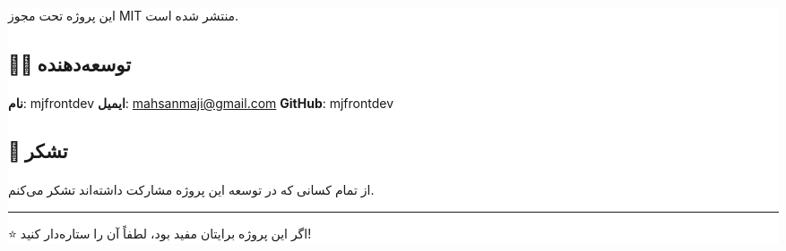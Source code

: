 این پروژه تحت مجوز MIT منتشر شده است.

## 👨‍💻 توسعه‌دهنده

**نام**: mjfrontdev
**ایمیل**: mahsanmaji@gmail.com
**GitHub**: mjfrontdev

## 🙏 تشکر

از تمام کسانی که در توسعه این پروژه مشارکت داشته‌اند تشکر می‌کنم.

---

⭐ اگر این پروژه برایتان مفید بود، لطفاً آن را ستاره‌دار کنید!
